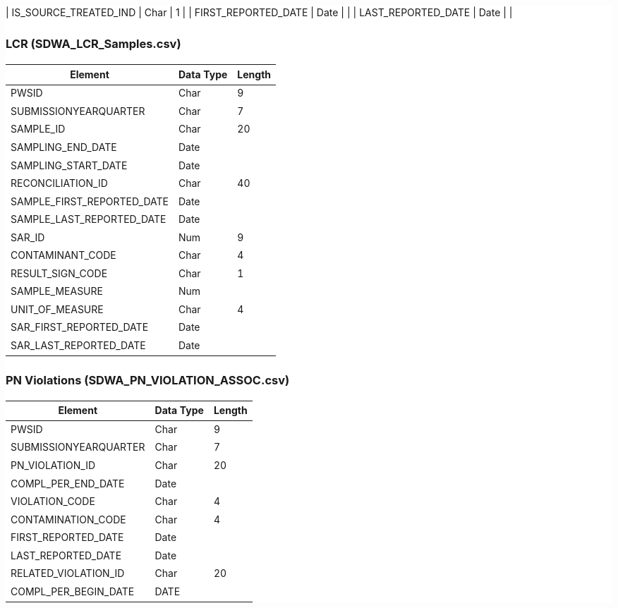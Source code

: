 | IS_SOURCE_TREATED_IND      | Char      | 1      |
| FIRST_REPORTED_DATE        | Date      |        |
| LAST_REPORTED_DATE         | Date      |        |

### LCR (SDWA_LCR_Samples.csv)

| Element                    | Data Type | Length |
| -------------------------- | --------- | ------ |
| PWSID                      | Char      | 9      |
| SUBMISSIONYEARQUARTER      | Char      | 7      |
| SAMPLE_ID                  | Char      | 20     |
| SAMPLING_END_DATE          | Date      |        |
| SAMPLING_START_DATE        | Date      |        |
| RECONCILIATION_ID          | Char      | 40     |
| SAMPLE_FIRST_REPORTED_DATE | Date      |        |
| SAMPLE_LAST_REPORTED_DATE  | Date      |        |
| SAR_ID                     | Num       | 9      |
| CONTAMINANT_CODE           | Char      | 4      |
| RESULT_SIGN_CODE           | Char      | 1      |
| SAMPLE_MEASURE             | Num       |        |
| UNIT_OF_MEASURE            | Char      | 4      |
| SAR_FIRST_REPORTED_DATE    | Date      |        |
| SAR_LAST_REPORTED_DATE     | Date      |        |

### PN Violations (SDWA_PN_VIOLATION_ASSOC.csv)

| Element               | Data Type | Length |
| --------------------- | --------- | ------ |
| PWSID                 | Char      | 9      |
| SUBMISSIONYEARQUARTER | Char      | 7      |
| PN_VIOLATION_ID       | Char      | 20     |
| COMPL_PER_END_DATE    | Date      |        |
| VIOLATION_CODE        | Char      | 4      |
| CONTAMINATION_CODE    | Char      | 4      |
| FIRST_REPORTED_DATE   | Date      |        |
| LAST_REPORTED_DATE    | Date      |        |
| RELATED_VIOLATION_ID  | Char      | 20     |
| COMPL_PER_BEGIN_DATE  | DATE      |        |
